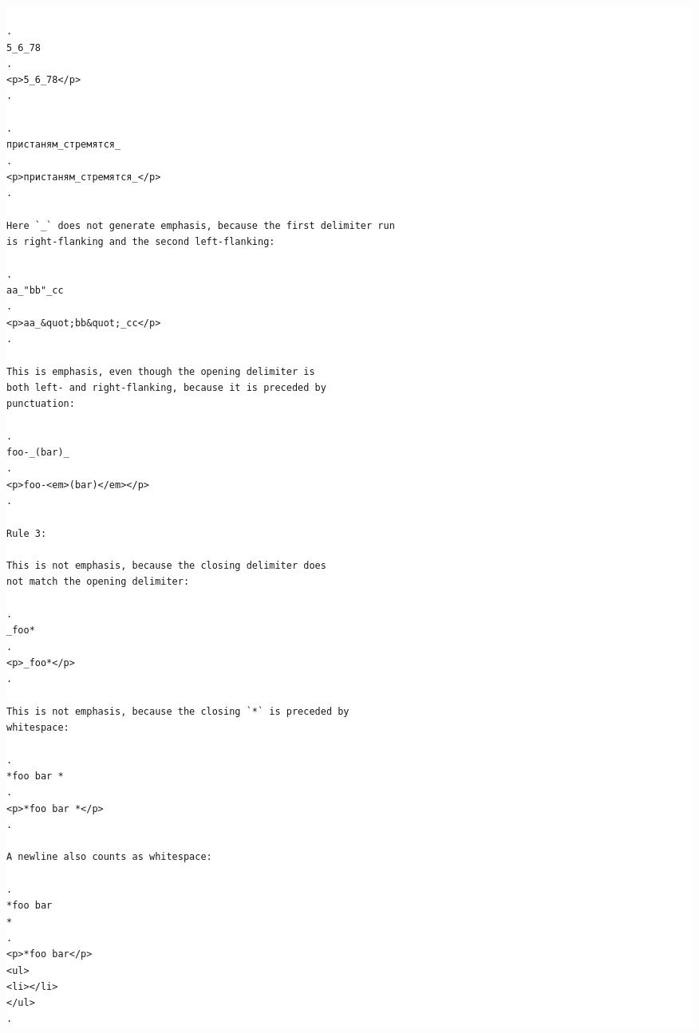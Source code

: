 `````

.
5_6_78
.
<p>5_6_78</p>
.

.
пристаням_стремятся_
.
<p>пристаням_стремятся_</p>
.

Here `_` does not generate emphasis, because the first delimiter run
is right-flanking and the second left-flanking:

.
aa_"bb"_cc
.
<p>aa_&quot;bb&quot;_cc</p>
.

This is emphasis, even though the opening delimiter is
both left- and right-flanking, because it is preceded by
punctuation:

.
foo-_(bar)_
.
<p>foo-<em>(bar)</em></p>
.

Rule 3:

This is not emphasis, because the closing delimiter does
not match the opening delimiter:

.
_foo*
.
<p>_foo*</p>
.

This is not emphasis, because the closing `*` is preceded by
whitespace:

.
*foo bar *
.
<p>*foo bar *</p>
.

A newline also counts as whitespace:

.
*foo bar
*
.
<p>*foo bar</p>
<ul>
<li></li>
</ul>
.
`````